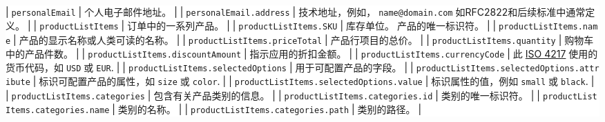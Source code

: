 | `personalEmail` | 个人电子邮件地址。 |
| `personalEmail.address` | 技术地址，例如， `name@domain.com` 如RFC2822和后续标准中通常定义。 |
| `productListItems` | 订单中的一系列产品。 |
| `productListItems.SKU` | 库存单位。 产品的唯一标识符。 |
| `productListItems.name` | 产品的显示名称或人类可读的名称。 |
| `productListItems.priceTotal` | 产品行项目的总价。 |
| `productListItems.quantity` | 购物车中的产品件数。 |
| `productListItems.discountAmount` | 指示应用的折扣金额。 |
| `productListItems.currencyCode` | 此 [ISO 4217](https://en.wikipedia.org/wiki/ISO_4217) 使用的货币代码，如 `USD` 或 `EUR`. |
| `productListItems.selectedOptions` | 用于可配置产品的字段。 |
| `productListItems.selectedOptions.attribute` | 标识可配置产品的属性，如 `size` 或 `color`. |
| `productListItems.selectedOptions.value` | 标识属性的值，例如 `small` 或 `black`. |
| `productListItems.categories` | 包含有关产品类别的信息。 |
| `productListItems.categories.id` | 类别的唯一标识符。 |
| `productListItems.categories.name` | 类别的名称。 |
| `productListItems.categories.path` | 类别的路径。 |
